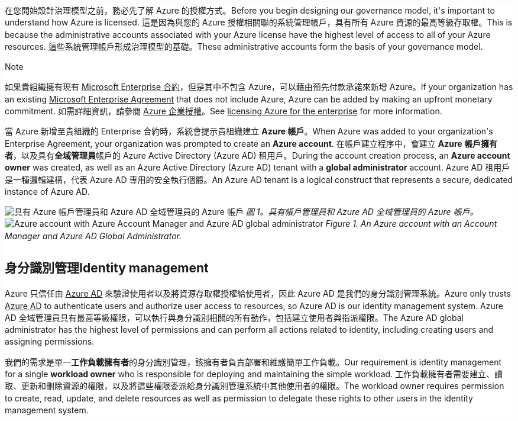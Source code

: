 <span data-ttu-id="8e9ac-112">在您開始設計治理模型之前，務必先了解 Azure 的授權方式。</span><span class="sxs-lookup"><span data-stu-id="8e9ac-112">Before you begin designing our governance model, it's important to understand how Azure is licensed.</span></span> <span data-ttu-id="8e9ac-113">這是因為與您的 Azure 授權相關聯的系統管理帳戶，具有所有 Azure 資源的最高等級存取權。</span><span class="sxs-lookup"><span data-stu-id="8e9ac-113">This is because the administrative accounts associated with your Azure license have the highest level of access to all of your Azure resources.</span></span> <span data-ttu-id="8e9ac-114">這些系統管理帳戶形成治理模型的基礎。</span><span class="sxs-lookup"><span data-stu-id="8e9ac-114">These administrative accounts form the basis of your governance model.</span></span>  

> [!NOTE]
> <span data-ttu-id="8e9ac-115">如果貴組織擁有現有 [Microsoft Enterprise 合約](https://www.microsoft.com/licensing/licensing-programs/enterprise.aspx)，但是其中不包含 Azure，可以藉由預先付款承諾來新增 Azure。</span><span class="sxs-lookup"><span data-stu-id="8e9ac-115">If your organization has an existing [Microsoft Enterprise Agreement](https://www.microsoft.com/licensing/licensing-programs/enterprise.aspx) that does not include Azure, Azure can be added by making an upfront monetary commitment.</span></span> <span data-ttu-id="8e9ac-116">如需詳細資訊，請參閱 [Azure 企業授權](https://azure.microsoft.com/pricing/enterprise-agreement/)。</span><span class="sxs-lookup"><span data-stu-id="8e9ac-116">See [licensing Azure for the enterprise](https://azure.microsoft.com/pricing/enterprise-agreement/) for more information.</span></span>

<span data-ttu-id="8e9ac-117">當 Azure 新增至貴組織的 Enterprise 合約時，系統會提示貴組織建立 **Azure 帳戶**。</span><span class="sxs-lookup"><span data-stu-id="8e9ac-117">When Azure was added to your organization's Enterprise Agreement, your organization was prompted to create an **Azure account**.</span></span> <span data-ttu-id="8e9ac-118">在帳戶建立程序中，會建立 **Azure 帳戶擁有者**，以及具有**全域管理員**帳戶的 Azure Active Directory (Azure AD) 租用戶。</span><span class="sxs-lookup"><span data-stu-id="8e9ac-118">During the account creation process, an **Azure account owner** was created, as well as an Azure Active Directory (Azure AD) tenant with a **global administrator** account.</span></span> <span data-ttu-id="8e9ac-119">Azure AD 租用戶是一種邏輯建構，代表 Azure AD 專用的安全執行個體。</span><span class="sxs-lookup"><span data-stu-id="8e9ac-119">An Azure AD tenant is a logical construct that represents a secure, dedicated instance of Azure AD.</span></span>

<span data-ttu-id="8e9ac-120">![具有 Azure 帳戶管理員和 Azure AD 全域管理員的 Azure 帳戶](../../_images/governance-3-0.png)
*圖 1。具有帳戶管理員和 Azure AD 全域管理員的 Azure 帳戶。*</span><span class="sxs-lookup"><span data-stu-id="8e9ac-120">![Azure account with Azure Account Manager and Azure AD global administrator](../../_images/governance-3-0.png)
*Figure 1. An Azure account with an Account Manager and Azure AD Global Administrator.*</span></span>

## <a name="identity-management"></a><span data-ttu-id="8e9ac-121">身分識別管理</span><span class="sxs-lookup"><span data-stu-id="8e9ac-121">Identity management</span></span>

<span data-ttu-id="8e9ac-122">Azure 只信任由 [Azure AD](/azure/active-directory) 來驗證使用者以及將資源存取權授權給使用者，因此 Azure AD 是我們的身分識別管理系統。</span><span class="sxs-lookup"><span data-stu-id="8e9ac-122">Azure only trusts [Azure AD](/azure/active-directory) to authenticate users and authorize user access to resources, so Azure AD is our identity management system.</span></span> <span data-ttu-id="8e9ac-123">Azure AD 全域管理員具有最高等級權限，可以執行與身分識別相關的所有動作，包括建立使用者與指派權限。</span><span class="sxs-lookup"><span data-stu-id="8e9ac-123">The Azure AD global administrator has the highest level of permissions and can perform all actions related to identity, including creating users and assigning permissions.</span></span>

<span data-ttu-id="8e9ac-124">我們的需求是單一**工作負載擁有者**的身分識別管理，該擁有者負責部署和維護簡單工作負載。</span><span class="sxs-lookup"><span data-stu-id="8e9ac-124">Our requirement is identity management for a single **workload owner** who is responsible for deploying and maintaining the simple workload.</span></span> <span data-ttu-id="8e9ac-125">工作負載擁有者需要建立、讀取、更新和刪除資源的權限，以及將這些權限委派給身分識別管理系統中其他使用者的權限。</span><span class="sxs-lookup"><span data-stu-id="8e9ac-125">The workload owner requires permission to create, read, update, and delete resources as well as permission to delegate these rights to other users in the identity management system.</span></span>
